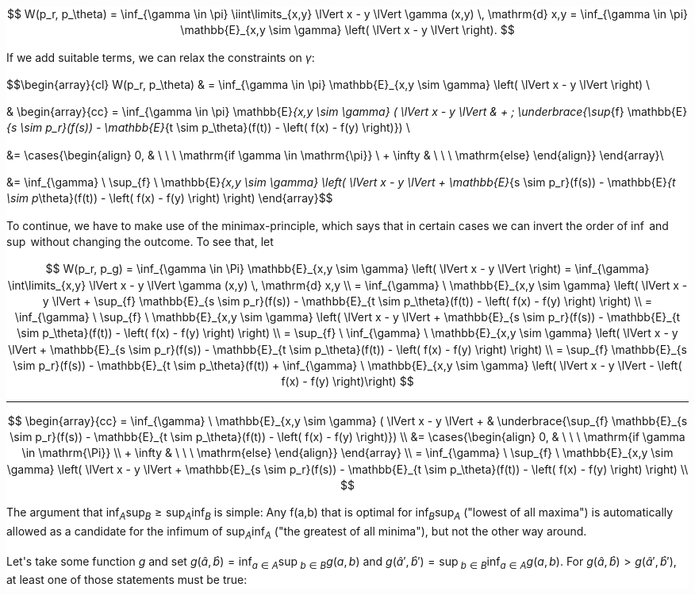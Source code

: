$$
W(p_r, p_\theta) = \inf_{\gamma \in \pi} \iint\limits_{x,y} \lVert x - y \lVert \gamma (x,y) \, \mathrm{d} x,y = \inf_{\gamma \in \pi} \mathbb{E}_{x,y \sim \gamma} \left( \lVert x - y \lVert \right).
$$

If we add suitable terms, we can relax the constraints on $\gamma$:

$$\begin{array}{cl}
W(p_r, p_\theta) & = \inf_{\gamma \in \pi} \mathbb{E}_{x,y \sim \gamma} \left( \lVert x - y \lVert \right) \\

& \begin{array}{cc} = \inf_{\gamma \in \pi}  \mathbb{E}_{x,y \sim \gamma} ( \lVert x - y \lVert & + \; \underbrace{\sup_{f} \mathbb{E}_{s \sim p_r}(f(s)) - \mathbb{E}_{t \sim p_\theta}(f(t)) - \left( f(x) - f(y) \right)}) \\

&= \cases{\begin{align} 0, & \ \ \ \mathrm{if \gamma \in \mathrm{\pi}} \\ + \infty  &  \ \ \ \mathrm{else} \end{align}} \end{array}\\

&= \inf_{\gamma} \ \sup_{f} \ \mathbb{E}_{x,y \sim \gamma} \left( \lVert x - y \lVert +  \mathbb{E}_{s \sim p_r}(f(s)) - \mathbb{E}_{t \sim p_\theta}(f(t)) - \left( f(x) - f(y) \right) \right)
\end{array}$$

To continue, we have to make use of the minimax-principle, which says that in certain cases we can invert the order of $\inf$ and $\sup$ without changing the outcome. To see that, let


$$
W(p_r, p_g) = \inf_{\gamma \in \Pi} \mathbb{E}_{x,y \sim \gamma} \left( \lVert x - y \lVert \right)
= \inf_{\gamma} \int\limits_{x,y} \lVert x - y \lVert \gamma (x,y) \, \mathrm{d} x,y \\
= \inf_{\gamma} \ \mathbb{E}_{x,y \sim \gamma} \left( \lVert x - y \lVert + \sup_{f} \mathbb{E}_{s \sim p_r}(f(s)) - \mathbb{E}_{t \sim p_\theta}(f(t)) - \left( f(x) - f(y) \right) \right) \\
= \inf_{\gamma} \ \sup_{f} \ \mathbb{E}_{x,y \sim \gamma} \left( \lVert x - y \lVert +  \mathbb{E}_{s \sim p_r}(f(s)) - \mathbb{E}_{t \sim p_\theta}(f(t)) - \left( f(x) - f(y) \right) \right) \\
= \sup_{f} \ \inf_{\gamma} \ \mathbb{E}_{x,y \sim \gamma} \left( \lVert x - y \lVert +  \mathbb{E}_{s \sim p_r}(f(s)) - \mathbb{E}_{t \sim p_\theta}(f(t)) - \left( f(x) - f(y) \right) \right) \\
= \sup_{f} \mathbb{E}_{s \sim p_r}(f(s)) - \mathbb{E}_{t \sim p_\theta}(f(t)) + \inf_{\gamma} \ \mathbb{E}_{x,y \sim \gamma} \left( \lVert x - y \lVert - \left( f(x) - f(y) \right)\right)
$$

---

$$ \begin{array}{cc}
= \inf_{\gamma} \ \mathbb{E}_{x,y \sim \gamma} ( \lVert x - y \lVert + & \underbrace{\sup_{f} \mathbb{E}_{s \sim p_r}(f(s)) - \mathbb{E}_{t \sim p_\theta}(f(t)) - \left( f(x) - f(y) \right)}) \\
&= \cases{\begin{align} 0, & \ \ \ \mathrm{if \gamma \in \mathrm{\Pi}} \\ + \infty  &  \ \ \ \mathrm{else} \end{align}}
\end{array} \\
= \inf_{\gamma} \ \sup_{f} \ \mathbb{E}_{x,y \sim \gamma} \left( \lVert x - y \lVert +  \mathbb{E}_{s \sim p_r}(f(s)) - \mathbb{E}_{t \sim p_\theta}(f(t)) - \left( f(x) - f(y) \right) \right) \\
$$

The argument that $\inf_A \sup_B \geq \sup_A \inf_B$ is simple: Any f(a,b) that is optimal for $\inf_B \sup_A$ ("lowest of all maxima") is automatically allowed as a candidate for the infimum of $\sup_A \inf_A$ ("the greatest of all minima"), but not the other way around.

Let's take some function $g$ and set $g(\hat{a}, \hat{b}) = \inf_{a \in A} \sup_{\ b \in B} g(a,b)$ and $g(\hat{a}', \hat{b}') = \sup_{\ b \in B} \inf_{a \in A} g(a,b)$. For $g(\hat{a}, \hat{b}) > g(\hat{a}', \hat{b}')$, at least one of those statements must be true:
